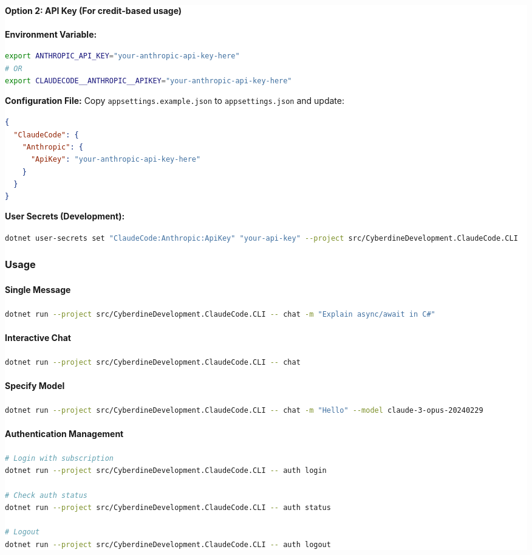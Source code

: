 #### **Option 2: API Key (For credit-based usage)**

**Environment Variable:**
```bash
export ANTHROPIC_API_KEY="your-anthropic-api-key-here"
# OR
export CLAUDECODE__ANTHROPIC__APIKEY="your-anthropic-api-key-here"
```

**Configuration File:**
Copy `appsettings.example.json` to `appsettings.json` and update:
```json
{
  "ClaudeCode": {
    "Anthropic": {
      "ApiKey": "your-anthropic-api-key-here"
    }
  }
}
```

**User Secrets (Development):**
```bash
dotnet user-secrets set "ClaudeCode:Anthropic:ApiKey" "your-api-key" --project src/CyberdineDevelopment.ClaudeCode.CLI
```

### Usage

#### **Single Message**
```bash
dotnet run --project src/CyberdineDevelopment.ClaudeCode.CLI -- chat -m "Explain async/await in C#"
```

#### **Interactive Chat**
```bash
dotnet run --project src/CyberdineDevelopment.ClaudeCode.CLI -- chat
```

#### **Specify Model**
```bash
dotnet run --project src/CyberdineDevelopment.ClaudeCode.CLI -- chat -m "Hello" --model claude-3-opus-20240229
```

#### **Authentication Management**
```bash
# Login with subscription
dotnet run --project src/CyberdineDevelopment.ClaudeCode.CLI -- auth login

# Check auth status
dotnet run --project src/CyberdineDevelopment.ClaudeCode.CLI -- auth status

# Logout
dotnet run --project src/CyberdineDevelopment.ClaudeCode.CLI -- auth logout
```
